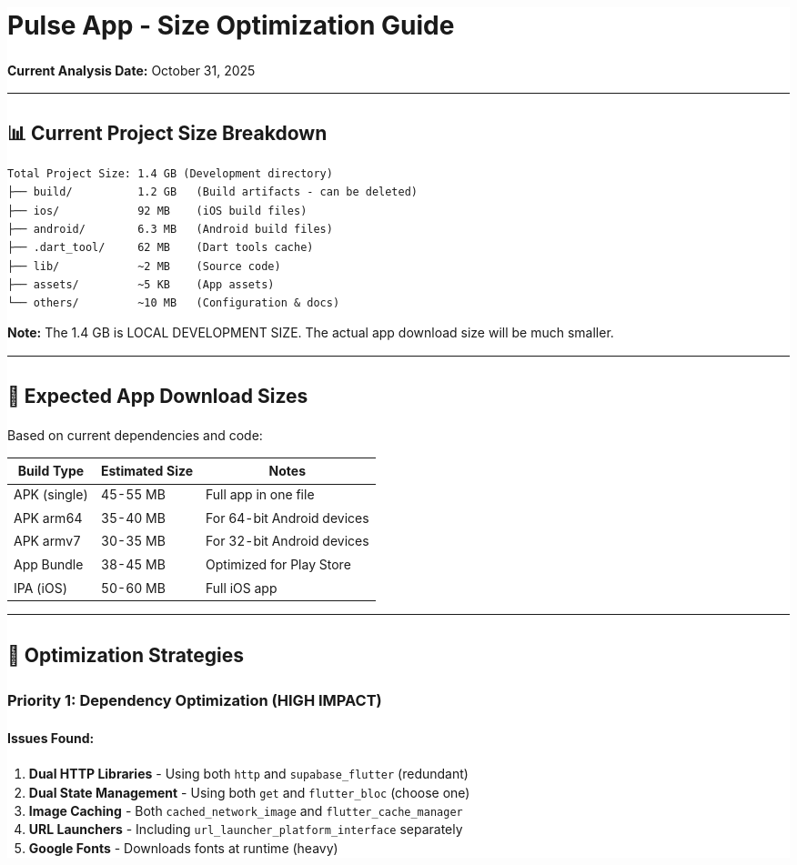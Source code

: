 # Pulse App - Size Optimization Guide

**Current Analysis Date:** October 31, 2025

---

## 📊 Current Project Size Breakdown

```
Total Project Size: 1.4 GB (Development directory)
├── build/          1.2 GB   (Build artifacts - can be deleted)
├── ios/            92 MB    (iOS build files)
├── android/        6.3 MB   (Android build files)
├── .dart_tool/     62 MB    (Dart tools cache)
├── lib/            ~2 MB    (Source code)
├── assets/         ~5 KB    (App assets)
└── others/         ~10 MB   (Configuration & docs)
```

**Note:** The 1.4 GB is LOCAL DEVELOPMENT SIZE. The actual app download size will be much smaller.

---

## 📱 Expected App Download Sizes

Based on current dependencies and code:

| Build Type | Estimated Size | Notes |
|-----------|-----------------|-------|
| APK (single) | 45-55 MB | Full app in one file |
| APK arm64 | 35-40 MB | For 64-bit Android devices |
| APK armv7 | 30-35 MB | For 32-bit Android devices |
| App Bundle | 38-45 MB | Optimized for Play Store |
| IPA (iOS) | 50-60 MB | Full iOS app |

---

## 🎯 Optimization Strategies

### Priority 1: Dependency Optimization (HIGH IMPACT)

#### Issues Found:
1. **Dual HTTP Libraries** - Using both `http` and `supabase_flutter` (redundant)
2. **Dual State Management** - Using both `get` and `flutter_bloc` (choose one)
3. **Image Caching** - Both `cached_network_image` and `flutter_cache_manager`
4. **URL Launchers** - Including `url_launcher_platform_interface` separately
5. **Google Fonts** - Downloads fonts at runtime (heavy)
